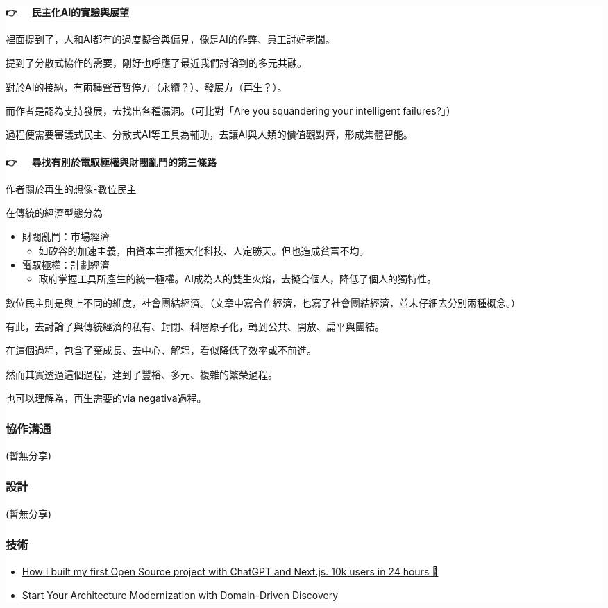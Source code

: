 #### 👉 &emsp; [民主化AI的實驗與展望](https://matters.town/@mashbean/410028-%E6%BC%94%E8%AC%9B%E8%AC%9B%E7%A8%BF-%E6%B0%91%E4%B8%BB%E5%8C%96ai%E7%9A%84%E5%AF%A6%E9%A9%97%E8%88%87%E5%B1%95%E6%9C%9B-bafybeihjq3idlxkldyvpiqj4p75jgrjxkr45wbxecohlloqsz5mdmznkae)

裡面提到了，人和AI都有的過度擬合與偏見，像是AI的作弊、員工討好老闆。

提到了分散式協作的需要，剛好也呼應了最近我們討論到的多元共融。

對於AI的接納，有兩種聲音暫停方（永續？）、發展方（再生？）。

而作者是認為支持發展，去找出各種漏洞。（可比對「Are you squandering your intelligent failures?」）

過程便需要審議式民主、分散式AI等工具為輔助，去讓AI與人類的價值觀對齊，形成集體智能。


#### 👉 &emsp; [尋找有別於電馭極權與財閥亂鬥的第三條路](https://matters.town/@mashbean/412640-%E5%B0%8B%E6%89%BE%E6%9C%89%E5%88%A5%E6%96%BC%E9%9B%BB%E9%A6%AD%E6%A5%B5%E6%AC%8A%E8%88%87%E8%B2%A1%E9%96%A5%E4%BA%82%E9%AC%A5%E7%9A%84%E7%AC%AC%E4%B8%89%E6%A2%9D%E8%B7%AF-bafybeifzwmzdgrrkonwm3alnze2mdsrj2gv2ypemqk7d6utop4dlnucbpy)

作者關於再生的想像-數位民主

在傳統的經濟型態分為

- 財閥亂鬥：市場經濟
	- 如矽谷的加速主義，由資本主推極大化科技、人定勝天。但也造成貧富不均。
- 電馭極權：計劃經濟
	- 政府掌握工具所產生的統一極權。AI成為人的雙生火焰，去擬合個人，降低了個人的獨特性。

數位民主則是與上不同的維度，社會團結經濟。（文章中寫合作經濟，也寫了社會團結經濟，並未仔細去分別兩種概念。）

有此，去討論了與傳統經濟的私有、封閉、科層原子化，轉到公共、開放、扁平與團結。

在這個過程，包含了棄成長、去中心、解耦，看似降低了效率或不前進。

然而其實透過這個過程，達到了豐裕、多元、複雜的繁榮過程。

也可以理解為，再生需要的via negativa過程。

### 協作溝通

(暫無分享)

### 設計

(暫無分享)

### 技術

- [How I built my first Open Source project with ChatGPT and Next.js. 10k users in 24 hours 🤯](https://dev.to/shnai0/how-i-build-my-first-open-source-project-with-chatgpt-and-nextjs-10k-users-in-24-hours-2m7n)

- [Start Your Architecture Modernization with Domain-Driven Discovery](https://www.infoq.com/articles/architecture-modernization-domain-driven-discovery/)
